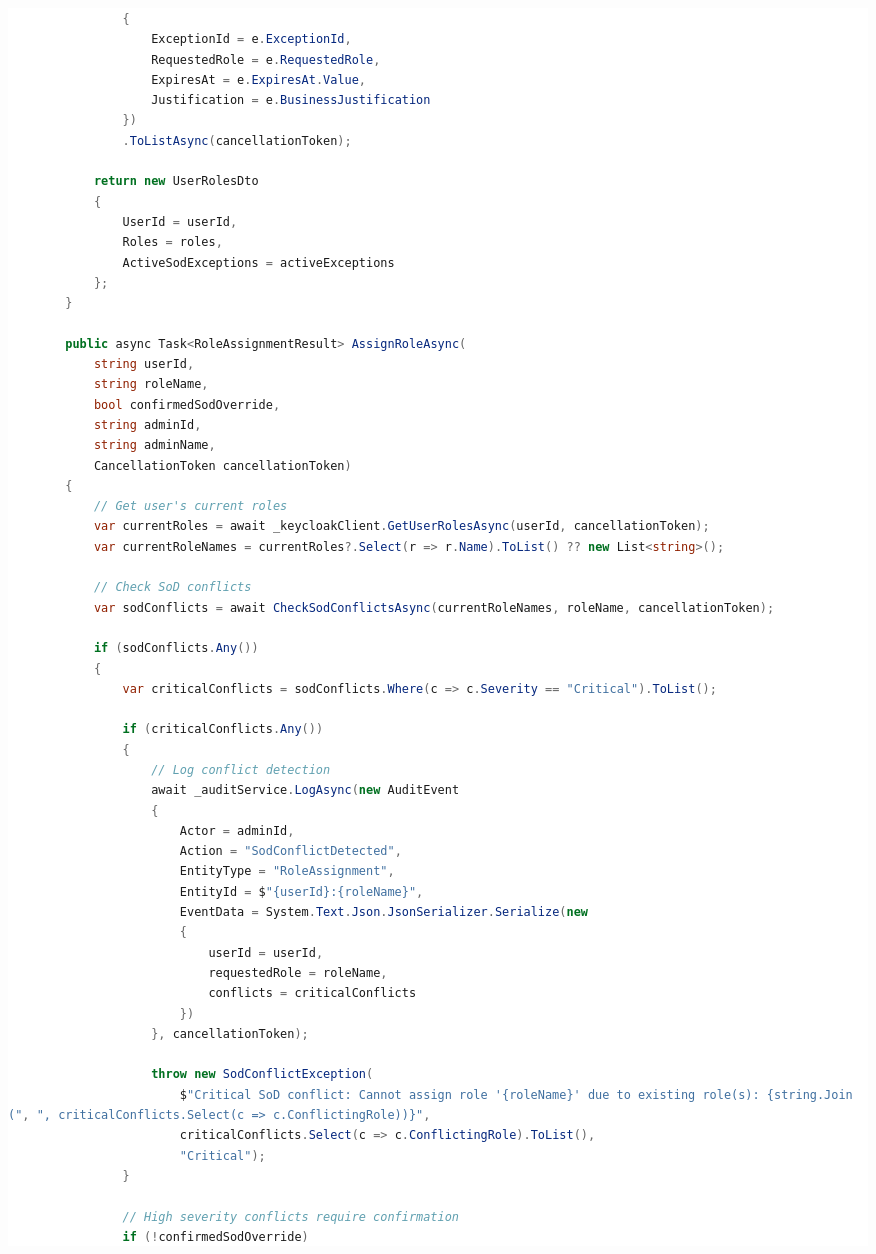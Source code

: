 ```csharp
                {
                    ExceptionId = e.ExceptionId,
                    RequestedRole = e.RequestedRole,
                    ExpiresAt = e.ExpiresAt.Value,
                    Justification = e.BusinessJustification
                })
                .ToListAsync(cancellationToken);

            return new UserRolesDto
            {
                UserId = userId,
                Roles = roles,
                ActiveSodExceptions = activeExceptions
            };
        }

        public async Task<RoleAssignmentResult> AssignRoleAsync(
            string userId,
            string roleName,
            bool confirmedSodOverride,
            string adminId,
            string adminName,
            CancellationToken cancellationToken)
        {
            // Get user's current roles
            var currentRoles = await _keycloakClient.GetUserRolesAsync(userId, cancellationToken);
            var currentRoleNames = currentRoles?.Select(r => r.Name).ToList() ?? new List<string>();

            // Check SoD conflicts
            var sodConflicts = await CheckSodConflictsAsync(currentRoleNames, roleName, cancellationToken);

            if (sodConflicts.Any())
            {
                var criticalConflicts = sodConflicts.Where(c => c.Severity == "Critical").ToList();

                if (criticalConflicts.Any())
                {
                    // Log conflict detection
                    await _auditService.LogAsync(new AuditEvent
                    {
                        Actor = adminId,
                        Action = "SodConflictDetected",
                        EntityType = "RoleAssignment",
                        EntityId = $"{userId}:{roleName}",
                        EventData = System.Text.Json.JsonSerializer.Serialize(new
                        {
                            userId = userId,
                            requestedRole = roleName,
                            conflicts = criticalConflicts
                        })
                    }, cancellationToken);

                    throw new SodConflictException(
                        $"Critical SoD conflict: Cannot assign role '{roleName}' due to existing role(s): {string.Join(", ", criticalConflicts.Select(c => c.ConflictingRole))}",
                        criticalConflicts.Select(c => c.ConflictingRole).ToList(),
                        "Critical");
                }

                // High severity conflicts require confirmation
                if (!confirmedSodOverride)
```